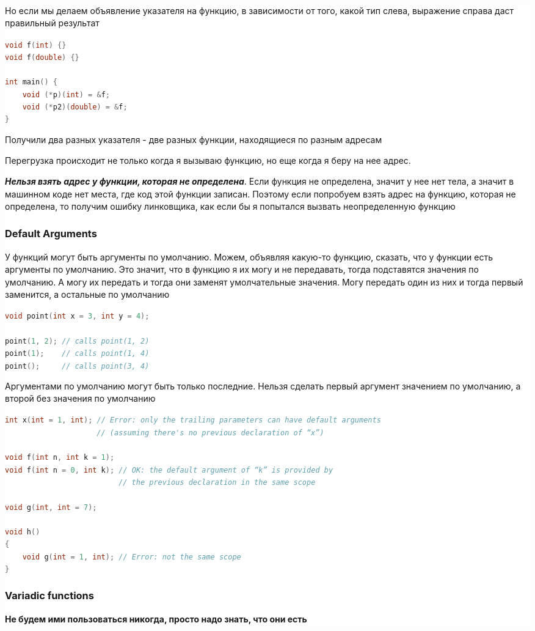 Но если мы делаем объявление указателя на функцию, в зависимости от того, какой тип слева, выражение справа даст правильный результат

```cpp
void f(int) {}
void f(double) {}

int main() {
	void (*p)(int) = &f;
	void (*p2)(double) = &f;
}
```

Получили два разных указателя - две разных функции, находящиеся по разным адресам

Перегрузка происходит не только когда я вызываю функцию, но еще когда я беру на нее адрес.

***Нельзя взять адрес у функции, которая не определена***. Если функция не определена, значит у нее нет тела, а значит в машинном коде нет места, где код этой функции записан. Поэтому если попробуем взять адрес на функцию, которая не определена, то получим ошибку линковщика, как если бы я попытался вызвать неопределенную функцию

### Default Arguments
У функций могут быть аргументы по умолчанию. Можем, объявляя какую-то функцию, сказать, что у функции есть аргументы по умолчанию. Это значит, что в функцию я их могу и не передавать, тогда подставятся значения по умолчанию. А могу их передать и тогда они заменят умолчательные значения. Могу передать один из них и тогда первый заменится, а остальные по умолчанию

```cpp
void point(int x = 3, int y = 4);
 
point(1, 2); // calls point(1, 2)
point(1);    // calls point(1, 4)
point();     // calls point(3, 4)
```

Аргументами по умолчанию могут быть только последние. Нельзя сделать первый аргумент значением по умолчанию, а второй без значения по умолчанию

```cpp
int x(int = 1, int); // Error: only the trailing parameters can have default arguments
                     // (assuming there's no previous declaration of “x”)
 
void f(int n, int k = 1);
void f(int n = 0, int k); // OK: the default argument of “k” is provided by
                          // the previous declaration in the same scope
 
void g(int, int = 7);
 
void h()
{
    void g(int = 1, int); // Error: not the same scope
}
```

### Variadic functions
**Не будем ими пользоваться никогда, просто надо знать, что они есть**
